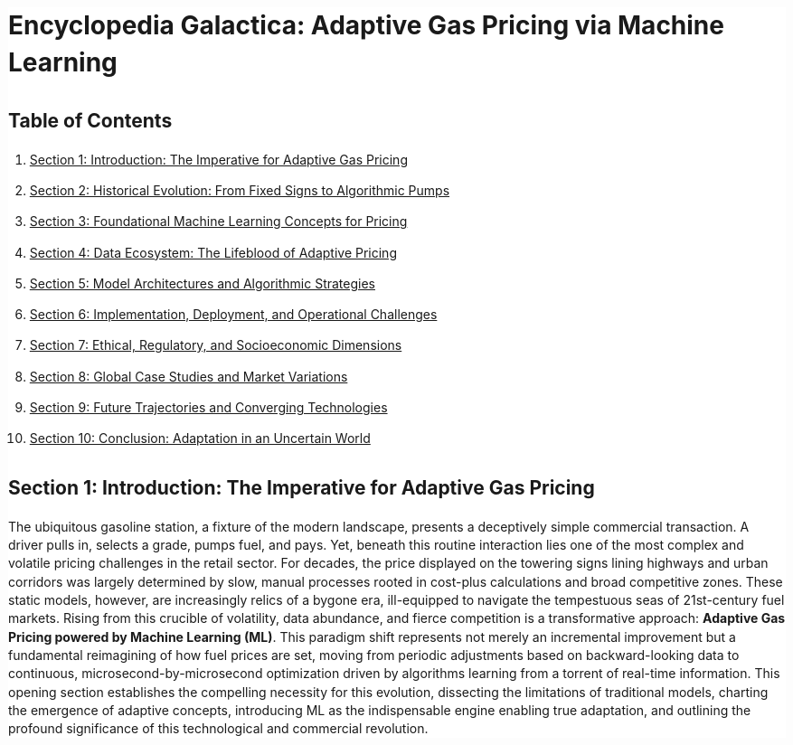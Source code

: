# Encyclopedia Galactica: Adaptive Gas Pricing via Machine Learning



## Table of Contents



1. [Section 1: Introduction: The Imperative for Adaptive Gas Pricing](#section-1-introduction-the-imperative-for-adaptive-gas-pricing)

2. [Section 2: Historical Evolution: From Fixed Signs to Algorithmic Pumps](#section-2-historical-evolution-from-fixed-signs-to-algorithmic-pumps)

3. [Section 3: Foundational Machine Learning Concepts for Pricing](#section-3-foundational-machine-learning-concepts-for-pricing)

4. [Section 4: Data Ecosystem: The Lifeblood of Adaptive Pricing](#section-4-data-ecosystem-the-lifeblood-of-adaptive-pricing)

5. [Section 5: Model Architectures and Algorithmic Strategies](#section-5-model-architectures-and-algorithmic-strategies)

6. [Section 6: Implementation, Deployment, and Operational Challenges](#section-6-implementation-deployment-and-operational-challenges)

7. [Section 7: Ethical, Regulatory, and Socioeconomic Dimensions](#section-7-ethical-regulatory-and-socioeconomic-dimensions)

8. [Section 8: Global Case Studies and Market Variations](#section-8-global-case-studies-and-market-variations)

9. [Section 9: Future Trajectories and Converging Technologies](#section-9-future-trajectories-and-converging-technologies)

10. [Section 10: Conclusion: Adaptation in an Uncertain World](#section-10-conclusion-adaptation-in-an-uncertain-world)





## Section 1: Introduction: The Imperative for Adaptive Gas Pricing

The ubiquitous gasoline station, a fixture of the modern landscape, presents a deceptively simple commercial transaction. A driver pulls in, selects a grade, pumps fuel, and pays. Yet, beneath this routine interaction lies one of the most complex and volatile pricing challenges in the retail sector. For decades, the price displayed on the towering signs lining highways and urban corridors was largely determined by slow, manual processes rooted in cost-plus calculations and broad competitive zones. These static models, however, are increasingly relics of a bygone era, ill-equipped to navigate the tempestuous seas of 21st-century fuel markets. Rising from this crucible of volatility, data abundance, and fierce competition is a transformative approach: **Adaptive Gas Pricing powered by Machine Learning (ML)**. This paradigm shift represents not merely an incremental improvement but a fundamental reimagining of how fuel prices are set, moving from periodic adjustments based on backward-looking data to continuous, microsecond-by-microsecond optimization driven by algorithms learning from a torrent of real-time information. This opening section establishes the compelling necessity for this evolution, dissecting the limitations of traditional models, charting the emergence of adaptive concepts, introducing ML as the indispensable engine enabling true adaptation, and outlining the profound significance of this technological and commercial revolution.
